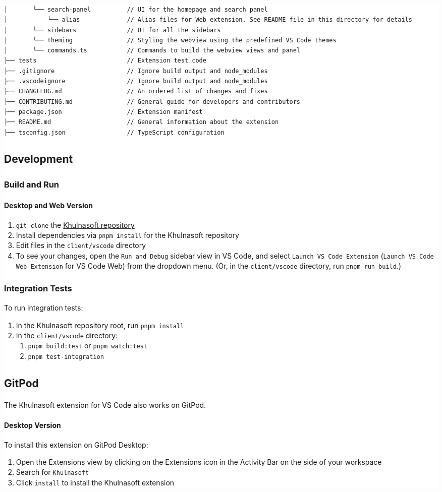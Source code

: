 ```
│       └── search-panel          // UI for the homepage and search panel
│           └── alias             // Alias files for Web extension. See README file in this directory for details
│       └── sidebars              // UI for all the sidebars
│       └── theming               // Styling the webview using the predefined VS Code themes
│       └── commands.ts           // Commands to build the webview views and panel
├── tests                         // Extension test code
├── .gitignore                    // Ignore build output and node_modules
├── .vscodeignore                 // Ignore build output and node_modules
├── CHANGELOG.md                  // An ordered list of changes and fixes
├── CONTRIBUTING.md               // General guide for developers and contributors
├── package.json                  // Extension manifest
├── README.md                     // General information about the extension
├── tsconfig.json                 // TypeScript configuration
```

## Development

### Build and Run

#### Desktop and Web Version

1. `git clone` the [Khulnasoft repository](https://github.com/sourcegraph/sourcegraph)
1. Install dependencies via `pnpm install` for the Khulnasoft repository
1. Edit files in the `client/vscode` directory
1. To see your changes, open the `Run and Debug` sidebar view in VS Code, and
   select `Launch VS Code Extension` (`Launch VS Code Web Extension` for VS Code Web) from the dropdown menu. (Or, in
   the `client/vscode` directory, run `pnpm run build`.)

### Integration Tests

To run integration tests:

1. In the Khulnasoft repository root, run `pnpm install`
2. In the `client/vscode` directory:
   1. `pnpm build:test` or `pnpm watch:test`
   2. `pnpm test-integration`

## GitPod

The Khulnasoft extension for VS Code also works on GitPod.

#### Desktop Version

To install this extension on GitPod Desktop:

1. Open the Extensions view by clicking on the Extensions icon in the Activity Bar on the side of your workspace
2. Search for `Khulnasoft`
3. Click `install` to install the Khulnasoft extension
